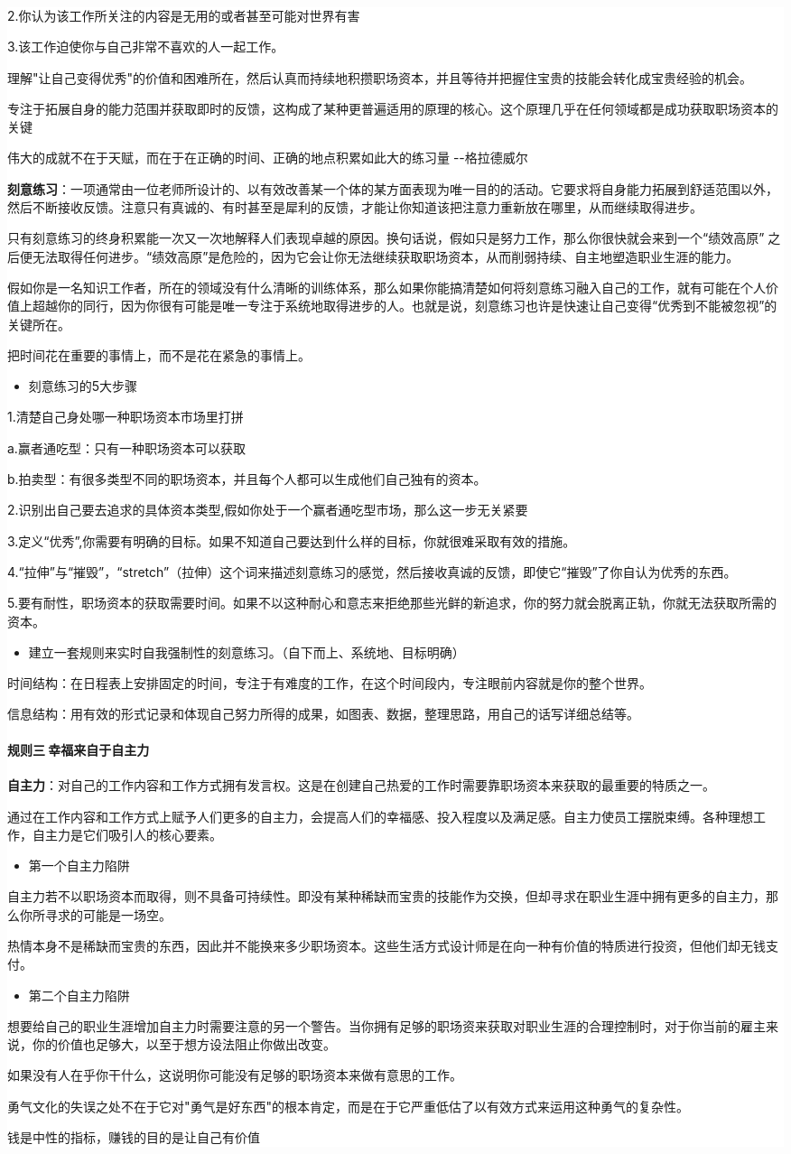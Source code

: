 2.你认为该工作所关注的内容是无用的或者甚至可能对世界有害

3.该工作迫使你与自己非常不喜欢的人一起工作。

理解"让自己变得优秀"的价值和困难所在，然后认真而持续地积攒职场资本，并且等待并把握住宝贵的技能会转化成宝贵经验的机会。

专注于拓展自身的能力范围并获取即时的反馈，这构成了某种更普遍适用的原理的核心。这个原理几乎在任何领域都是成功获取职场资本的关键

伟大的成就不在于天赋，而在于在正确的时间、正确的地点积累如此大的练习量 --格拉德威尔

**刻意练习**：一项通常由一位老师所设计的、以有效改善某一个体的某方面表现为唯一目的的活动。它要求将自身能力拓展到舒适范围以外，然后不断接收反馈。注意只有真诚的、有时甚至是犀利的反馈，才能让你知道该把注意力重新放在哪里，从而继续取得进步。

只有刻意练习的终身积累能一次又一次地解释人们表现卓越的原因。换句话说，假如只是努力工作，那么你很快就会来到一个“绩效高原” 之后便无法取得任何进步。“绩效高原”是危险的，因为它会让你无法继续获取职场资本，从而削弱持续、自主地塑造职业生涯的能力。

假如你是一名知识工作者，所在的领域没有什么清晰的训练体系，那么如果你能搞清楚如何将刻意练习融入自己的工作，就有可能在个人价值上超越你的同行，因为你很有可能是唯一专注于系统地取得进步的人。也就是说，刻意练习也许是快速让自己变得“优秀到不能被忽视”的关键所在。

把时间花在重要的事情上，而不是花在紧急的事情上。

- 刻意练习的5大步骤

1.清楚自己身处哪一种职场资本市场里打拼

a.赢者通吃型：只有一种职场资本可以获取

b.拍卖型：有很多类型不同的职场资本，并且每个人都可以生成他们自己独有的资本。

2.识别出自己要去追求的具体资本类型,假如你处于一个赢者通吃型市场，那么这一步无关紧要

3.定义“优秀”,你需要有明确的目标。如果不知道自己要达到什么样的目标，你就很难采取有效的措施。

4.“拉伸”与“摧毁”，“stretch”（拉伸）这个词来描述刻意练习的感觉，然后接收真诚的反馈，即使它“摧毁”了你自认为优秀的东西。

5.要有耐性，职场资本的获取需要时间。如果不以这种耐心和意志来拒绝那些光鲜的新追求，你的努力就会脱离正轨，你就无法获取所需的资本。

- 建立一套规则来实时自我强制性的刻意练习。（自下而上、系统地、目标明确）

时间结构：在日程表上安排固定的时间，专注于有难度的工作，在这个时间段内，专注眼前内容就是你的整个世界。

信息结构：用有效的形式记录和体现自己努力所得的成果，如图表、数据，整理思路，用自己的话写详细总结等。

#### 规则三 幸福来自于自主力

**自主力**：对自己的工作内容和工作方式拥有发言权。这是在创建自己热爱的工作时需要靠职场资本来获取的最重要的特质之一。

通过在工作内容和工作方式上赋予人们更多的自主力，会提高人们的幸福感、投入程度以及满足感。自主力使员工摆脱束缚。各种理想工作，自主力是它们吸引人的核心要素。

- 第一个自主力陷阱

自主力若不以职场资本而取得，则不具备可持续性。即没有某种稀缺而宝贵的技能作为交换，但却寻求在职业生涯中拥有更多的自主力，那么你所寻求的可能是一场空。

热情本身不是稀缺而宝贵的东西，因此并不能换来多少职场资本。这些生活方式设计师是在向一种有价值的特质进行投资，但他们却无钱支付。

- 第二个自主力陷阱

想要给自己的职业生涯增加自主力时需要注意的另一个警告。当你拥有足够的职场资来获取对职业生涯的合理控制时，对于你当前的雇主来说，你的价值也足够大，以至于想方设法阻止你做出改变。

如果没有人在乎你干什么，这说明你可能没有足够的职场资本来做有意思的工作。

勇气文化的失误之处不在于它对"勇气是好东西"的根本肯定，而是在于它严重低估了以有效方式来运用这种勇气的复杂性。

钱是中性的指标，赚钱的目的是让自己有价值
